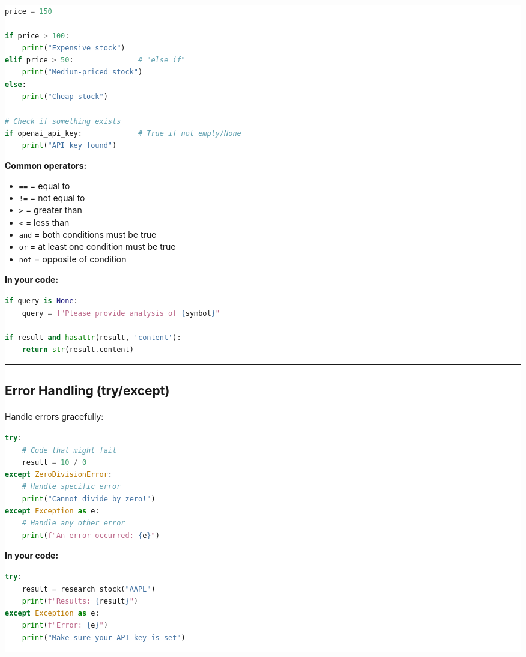 ```python
price = 150

if price > 100:
    print("Expensive stock")
elif price > 50:               # "else if"
    print("Medium-priced stock")
else:
    print("Cheap stock")

# Check if something exists
if openai_api_key:             # True if not empty/None
    print("API key found")
```

**Common operators:**
- `==` = equal to
- `!=` = not equal to
- `>` = greater than
- `<` = less than
- `and` = both conditions must be true
- `or` = at least one condition must be true
- `not` = opposite of condition

**In your code:**
```python
if query is None:
    query = f"Please provide analysis of {symbol}"

if result and hasattr(result, 'content'):
    return str(result.content)
```

---

## Error Handling (try/except)

Handle errors gracefully:

```python
try:
    # Code that might fail
    result = 10 / 0
except ZeroDivisionError:
    # Handle specific error
    print("Cannot divide by zero!")
except Exception as e:
    # Handle any other error
    print(f"An error occurred: {e}")
```

**In your code:**
```python
try:
    result = research_stock("AAPL")
    print(f"Results: {result}")
except Exception as e:
    print(f"Error: {e}")
    print("Make sure your API key is set")
```

---